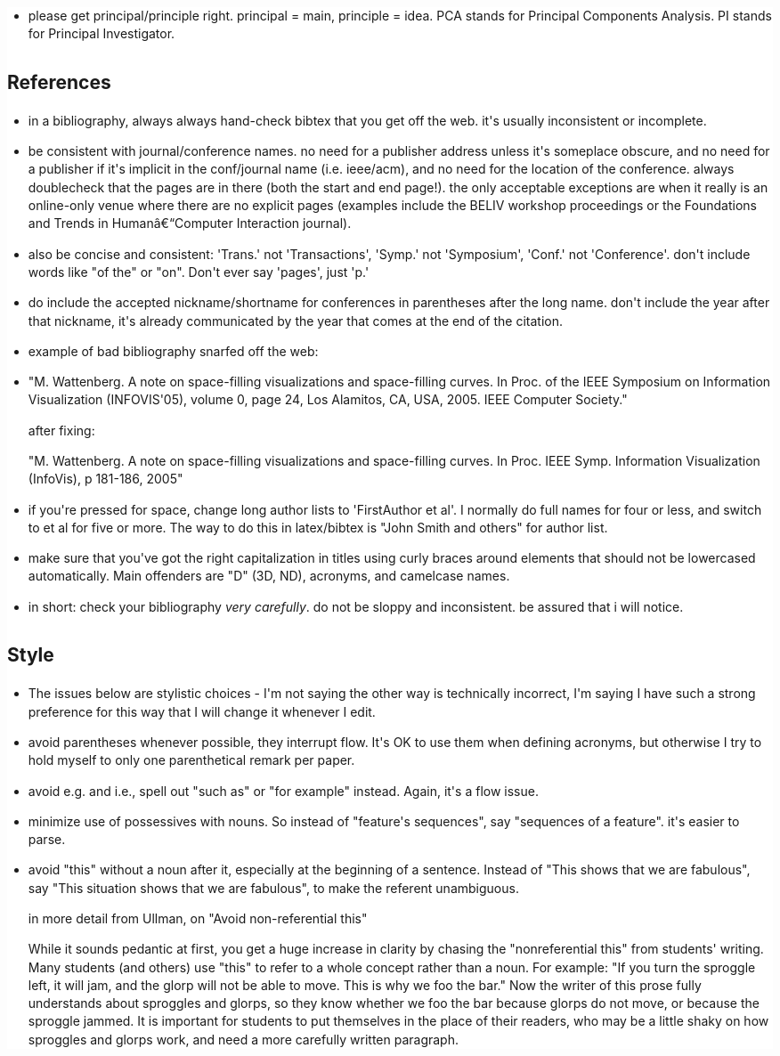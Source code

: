 - please get principal/principle right. principal = main, principle = idea. PCA stands for Principal Components Analysis. PI stands for Principal Investigator.
## References
- in a bibliography, always always hand-check bibtex that you get off the web. it's usually inconsistent or incomplete.
- be consistent with journal/conference names. no need for a publisher address unless it's someplace obscure, and no need for a publisher if it's implicit in the conf/journal name (i.e. ieee/acm), and no need for the location of the conference. always doublecheck that the pages are in there (both the start and end page!). the only acceptable exceptions are when it really is an online-only venue where there are no explicit pages (examples include the BELIV workshop proceedings or the Foundations and Trends in Humanâ€“Computer Interaction journal).
- also be concise and consistent: 'Trans.' not 'Transactions', 'Symp.' not 'Symposium', 'Conf.' not 'Conference'. don't include words like "of the" or "on". Don't ever say 'pages', just 'p.'
- do include the accepted nickname/shortname for conferences in parentheses after the long name. don't include the year after that nickname, it's already communicated by the year that comes at the end of the citation.
- example of bad bibliography snarfed off the web:
- "M. Wattenberg. A note on space-filling visualizations and space-filling curves. In Proc. of the IEEE Symposium on Information Visualization (INFOVIS'05), volume 0, page 24, Los Alamitos, CA, USA, 2005. IEEE Computer Society."

  after fixing:

  "M. Wattenberg. A note on space-filling visualizations and space-filling curves. In Proc. IEEE Symp. Information Visualization (InfoVis), p 181-186, 2005"

- if you're pressed for space, change long author lists to 'FirstAuthor et al'. I normally do full names for four or less, and switch to et al for five or more. The way to do this in latex/bibtex is "John Smith and others" for author list.

- make sure that you've got the right capitalization in titles using curly braces around elements that should not be lowercased automatically. Main offenders are "D" (3D, ND), acronyms, and camelcase names.
- in short: check your bibliography *very carefully*. do not be sloppy and inconsistent. be assured that i will notice.

## Style
- The issues below are stylistic choices - I'm not saying the other way is technically incorrect, I'm saying I have such a strong preference for this way that I will change it whenever I edit.
- avoid parentheses whenever possible, they interrupt flow. It's OK to use them when defining acronyms, but otherwise I try to hold myself to only one parenthetical remark per paper.
- avoid e.g. and i.e., spell out "such as" or "for example" instead. Again, it's a flow issue.
- minimize use of possessives with nouns. So instead of "feature's sequences", say "sequences of a feature". it's easier to parse.
- avoid "this" without a noun after it, especially at the beginning of a sentence. Instead of "This shows that we are fabulous", say "This situation shows that we are fabulous", to make the referent unambiguous.

  in more detail from Ullman, on "Avoid non-referential this"

  While it sounds pedantic at first, you get a huge increase in clarity by chasing the "nonreferential this" from students' writing. Many students (and others) use "this" to refer to a whole concept rather than a noun. For example: "If you turn the sproggle left, it will jam, and the glorp will not be able to move. This is why we foo the bar." Now the writer of this prose fully understands about sproggles and glorps, so they know whether we foo the bar because glorps do not move, or because the sproggle jammed. It is important for students to put themselves in the place of their readers, who may be a little shaky on how sproggles and glorps work, and need a more carefully written paragraph.

